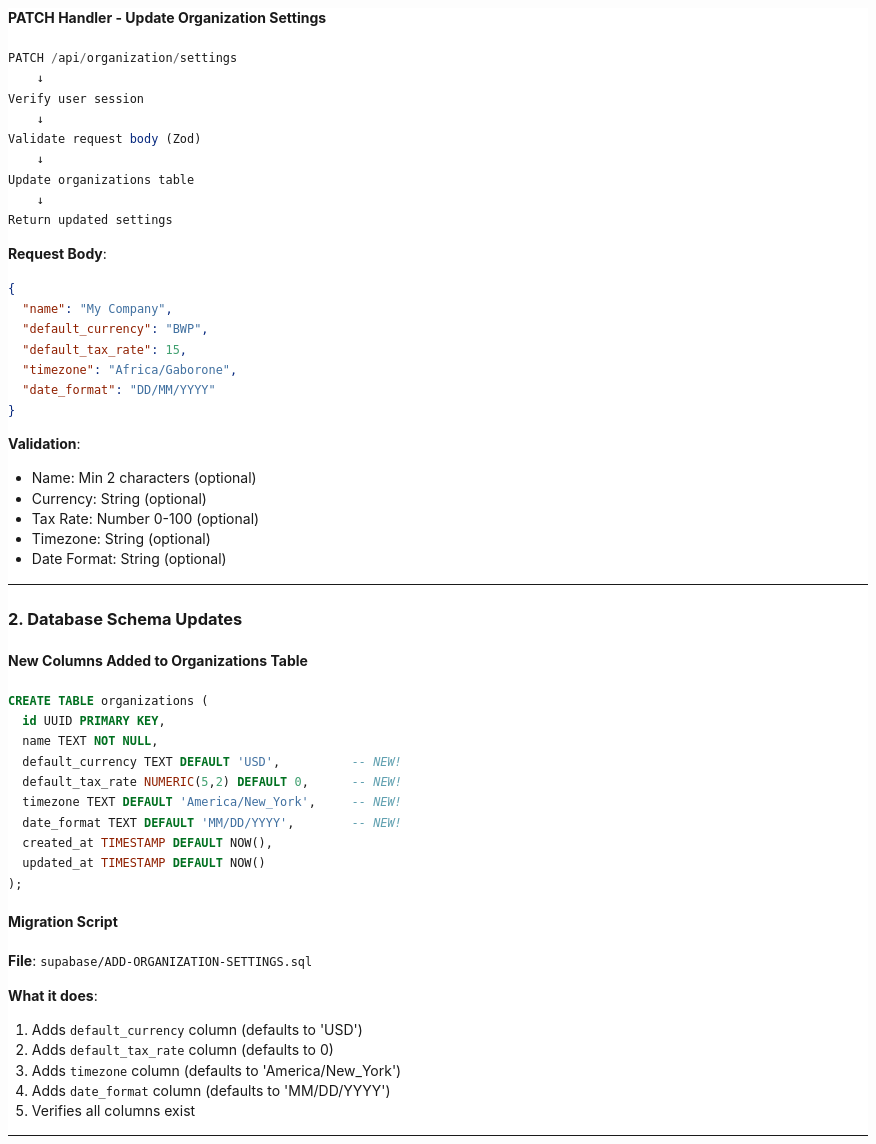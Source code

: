 #### **PATCH Handler** - Update Organization Settings
```typescript
PATCH /api/organization/settings
    ↓
Verify user session
    ↓
Validate request body (Zod)
    ↓
Update organizations table
    ↓
Return updated settings
```

**Request Body**:
```json
{
  "name": "My Company",
  "default_currency": "BWP",
  "default_tax_rate": 15,
  "timezone": "Africa/Gaborone",
  "date_format": "DD/MM/YYYY"
}
```

**Validation**:
- Name: Min 2 characters (optional)
- Currency: String (optional)
- Tax Rate: Number 0-100 (optional)
- Timezone: String (optional)
- Date Format: String (optional)

---

### 2. **Database Schema Updates**

#### **New Columns Added to Organizations Table**

```sql
CREATE TABLE organizations (
  id UUID PRIMARY KEY,
  name TEXT NOT NULL,
  default_currency TEXT DEFAULT 'USD',          -- NEW!
  default_tax_rate NUMERIC(5,2) DEFAULT 0,      -- NEW!
  timezone TEXT DEFAULT 'America/New_York',     -- NEW!
  date_format TEXT DEFAULT 'MM/DD/YYYY',        -- NEW!
  created_at TIMESTAMP DEFAULT NOW(),
  updated_at TIMESTAMP DEFAULT NOW()
);
```

#### **Migration Script**
**File**: `supabase/ADD-ORGANIZATION-SETTINGS.sql`

**What it does**:
1. Adds `default_currency` column (defaults to 'USD')
2. Adds `default_tax_rate` column (defaults to 0)
3. Adds `timezone` column (defaults to 'America/New_York')
4. Adds `date_format` column (defaults to 'MM/DD/YYYY')
5. Verifies all columns exist

---